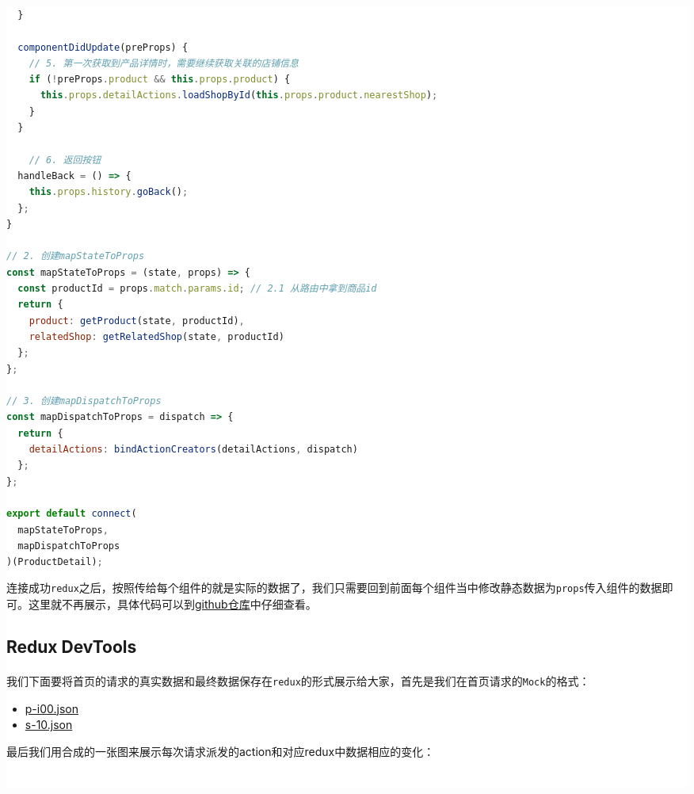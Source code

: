 ```javascript
  }

  componentDidUpdate(preProps) {
    // 5. 第一次获取到产品详情时，需要继续获取关联的店铺信息
    if (!preProps.product && this.props.product) {
      this.props.detailActions.loadShopById(this.props.product.nearestShop);
    }
  }

	// 6. 返回按钮
  handleBack = () => {
    this.props.history.goBack();
  };
}

// 2. 创建mapStateToProps
const mapStateToProps = (state, props) => {
  const productId = props.match.params.id; // 2.1 从路由中拿到商品id
  return {
    product: getProduct(state, productId),
    relatedShop: getRelatedShop(state, productId)
  };
};

// 3. 创建mapDispatchToProps
const mapDispatchToProps = dispatch => {
  return {
    detailActions: bindActionCreators(detailActions, dispatch)
  };
};

export default connect(
  mapStateToProps,
  mapDispatchToProps
)(ProductDetail);
```

连接成功`redux`之后，按照传给每个组件的就是实际的数据了，我们只需要回到前面每个组件当中修改静态数据为`props`传入组件的数据即可。这里就不再展示，具体代码可以到[github仓库](https://github.com/taopoppy/fontdemo/tree/master/dianping-react/src/containers/ProductDetail/components)中仔细查看。

## Redux DevTools
我们下面要将首页的请求的真实数据和最终数据保存在`redux`的形式展示给大家，首先是我们在首页请求的`Mock`的格式：
+ [p-i00.json](https://github.com/taopoppy/fontdemo/blob/master/dianping-react/public/mock/product_detail/p-100.json)
+ [s-10.json](https://github.com/taopoppy/fontdemo/blob/master/dianping-react/public/mock/shops/s-10.json)

最后我们用合成的一张图来展示每次请求派发的action和对应redux中数据相应的变化：

<img :src="$withBase('/react_redux_detail_reduxdev.png')" alt="">